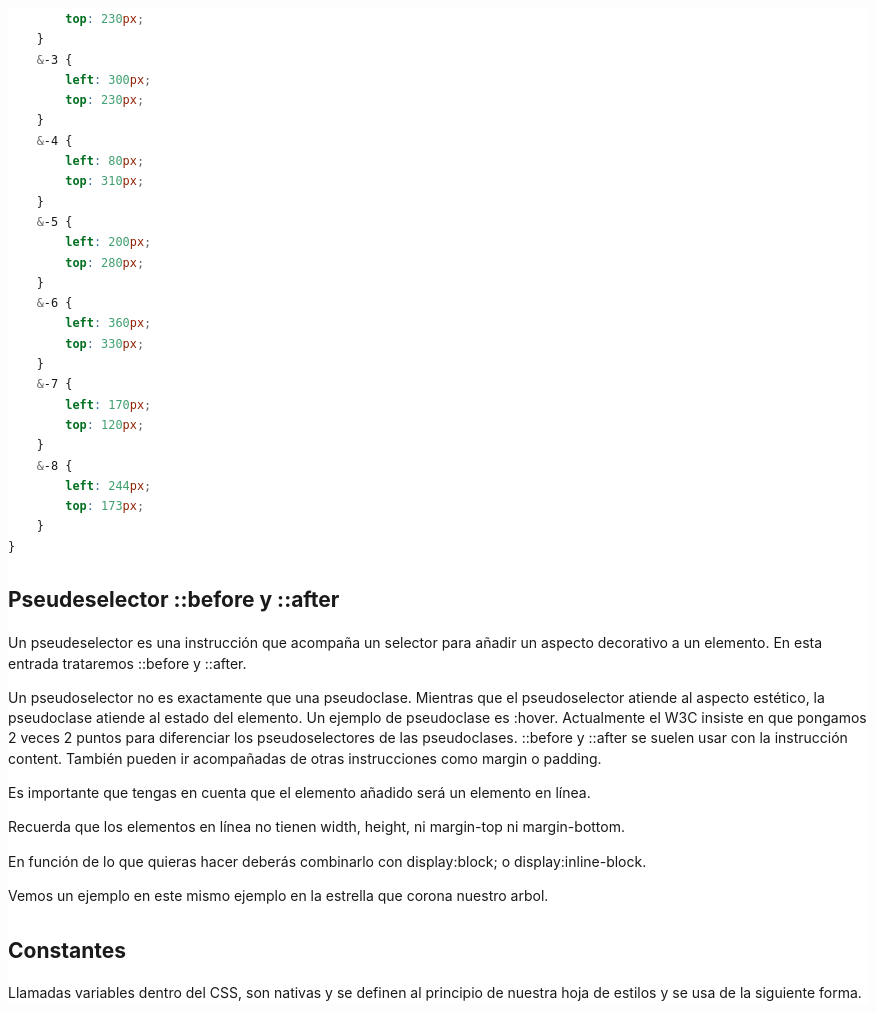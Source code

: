 ```scss
		top: 230px;
	}
	&-3 {
		left: 300px;
		top: 230px;
	}
	&-4 {
		left: 80px;
		top: 310px;
	}
	&-5 {
		left: 200px;
		top: 280px;
	}
	&-6 {
		left: 360px;
		top: 330px;
	}
	&-7 {
		left: 170px;
		top: 120px;
	}
	&-8 {
		left: 244px;
		top: 173px;
	}
}

```

## Pseudeselector ::before y ::after
Un pseudeselector es una instrucción que acompaña un selector para añadir un aspecto decorativo a un elemento.
En esta entrada trataremos ::before y ::after.

Un pseudoselector no es exactamente que una pseudoclase. Mientras que el pseudoselector atiende al aspecto estético, la pseudoclase atiende al estado del elemento. Un ejemplo de pseudoclase es :hover.
Actualmente el W3C insiste en que pongamos 2 veces 2 puntos para diferenciar los pseudoselectores de las pseudoclases.
::before y ::after se suelen usar con la instrucción content. También pueden ir acompañadas de otras instrucciones como margin o padding.

Es importante que tengas en cuenta que el elemento añadido será un elemento en línea.

Recuerda que los elementos en línea no tienen width, height, ni margin-top ni margin-bottom.

En función de lo que quieras hacer deberás combinarlo con display:block; o display:inline-block.

Vemos un ejemplo en este mismo ejemplo en la estrella que corona nuestro arbol.

## Constantes
Llamadas variables dentro del CSS, son nativas y se definen al principio de nuestra hoja de estilos y se usa de la siguiente forma.
